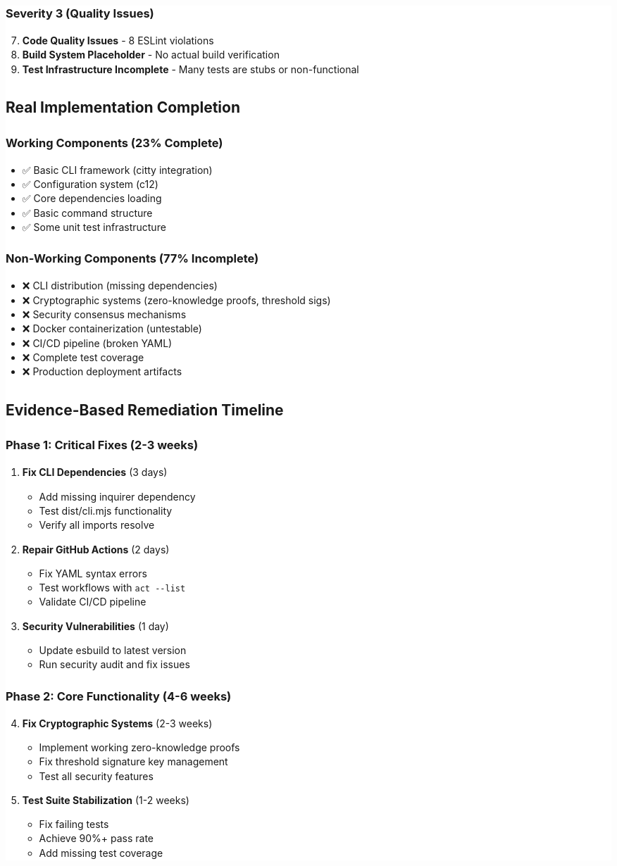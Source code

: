 ### Severity 3 (Quality Issues)
7. **Code Quality Issues** - 8 ESLint violations
8. **Build System Placeholder** - No actual build verification
9. **Test Infrastructure Incomplete** - Many tests are stubs or non-functional

## Real Implementation Completion

### Working Components (23% Complete)
- ✅ Basic CLI framework (citty integration)
- ✅ Configuration system (c12)  
- ✅ Core dependencies loading
- ✅ Basic command structure
- ✅ Some unit test infrastructure

### Non-Working Components (77% Incomplete)
- ❌ CLI distribution (missing dependencies)
- ❌ Cryptographic systems (zero-knowledge proofs, threshold sigs)
- ❌ Security consensus mechanisms  
- ❌ Docker containerization (untestable)
- ❌ CI/CD pipeline (broken YAML)
- ❌ Complete test coverage
- ❌ Production deployment artifacts

## Evidence-Based Remediation Timeline

### Phase 1: Critical Fixes (2-3 weeks)
1. **Fix CLI Dependencies** (3 days)
   - Add missing inquirer dependency
   - Test dist/cli.mjs functionality
   - Verify all imports resolve

2. **Repair GitHub Actions** (2 days)  
   - Fix YAML syntax errors
   - Test workflows with `act --list`
   - Validate CI/CD pipeline

3. **Security Vulnerabilities** (1 day)
   - Update esbuild to latest version
   - Run security audit and fix issues

### Phase 2: Core Functionality (4-6 weeks)
4. **Fix Cryptographic Systems** (2-3 weeks)
   - Implement working zero-knowledge proofs
   - Fix threshold signature key management
   - Test all security features

5. **Test Suite Stabilization** (1-2 weeks)
   - Fix failing tests
   - Achieve 90%+ pass rate
   - Add missing test coverage
